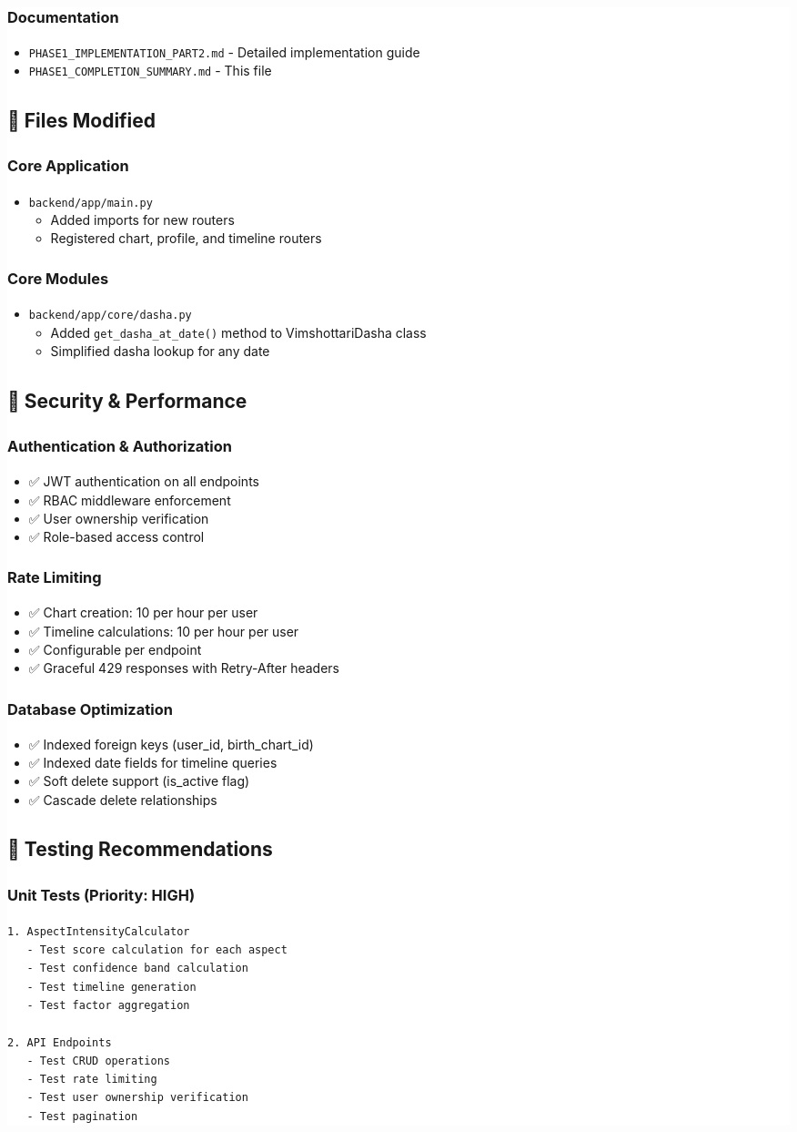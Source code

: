### Documentation
- `PHASE1_IMPLEMENTATION_PART2.md` - Detailed implementation guide
- `PHASE1_COMPLETION_SUMMARY.md` - This file

## 📝 Files Modified

### Core Application
- `backend/app/main.py`
  - Added imports for new routers
  - Registered chart, profile, and timeline routers

### Core Modules
- `backend/app/core/dasha.py`
  - Added `get_dasha_at_date()` method to VimshottariDasha class
  - Simplified dasha lookup for any date

## 🔐 Security & Performance

### Authentication & Authorization
- ✅ JWT authentication on all endpoints
- ✅ RBAC middleware enforcement
- ✅ User ownership verification
- ✅ Role-based access control

### Rate Limiting
- ✅ Chart creation: 10 per hour per user
- ✅ Timeline calculations: 10 per hour per user
- ✅ Configurable per endpoint
- ✅ Graceful 429 responses with Retry-After headers

### Database Optimization
- ✅ Indexed foreign keys (user_id, birth_chart_id)
- ✅ Indexed date fields for timeline queries
- ✅ Soft delete support (is_active flag)
- ✅ Cascade delete relationships

## 🧪 Testing Recommendations

### Unit Tests (Priority: HIGH)
```
1. AspectIntensityCalculator
   - Test score calculation for each aspect
   - Test confidence band calculation
   - Test timeline generation
   - Test factor aggregation

2. API Endpoints
   - Test CRUD operations
   - Test rate limiting
   - Test user ownership verification
   - Test pagination
```

